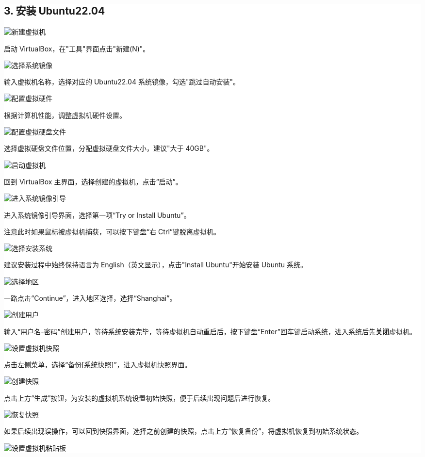## 3. 安装 Ubuntu22.04

![新建虚拟机](https://cdn.jsdelivr.net/gh/Fly0905/note-picture@main/imag/202509191205442.png)

启动 VirtualBox，在"工具"界面点击"新建(N)"。

![选择系统镜像](https://cdn.xyxsw.site/virtualbox-ubuntu2_3da44c2e5708f973be61d611e4837b80.png)

输入虚拟机名称，选择对应的 Ubuntu22.04 系统镜像，勾选"跳过自动安装"。

![配置虚拟硬件](https://cdn.jsdelivr.net/gh/Fly0905/note-picture@main/imag/202509191205630.png)

根据计算机性能，调整虚拟机硬件设置。

![配置虚拟硬盘文件](https://cdn.jsdelivr.net/gh/Fly0905/note-picture@main/imag/202509191205469.png)

选择虚拟硬盘文件位置，分配虚拟硬盘文件大小，建议"大于 40GB"。

![启动虚拟机](https://cdn.jsdelivr.net/gh/Fly0905/note-picture@main/imag/202509191205473.png)

回到 VirtualBox 主界面，选择创建的虚拟机，点击“启动”。

![进入系统镜像引导](https://cdn.jsdelivr.net/gh/Fly0905/note-picture@main/imag/202509191205618.png)

进入系统镜像引导界面，选择第一项“Try or Install Ubuntu”。

注意此时如果鼠标被虚拟机捕获，可以按下键盘“右 Ctrl”键脱离虚拟机。

![选择安装系统](https://cdn.jsdelivr.net/gh/Fly0905/note-picture@main/imag/202509191205906.png)

建议安装过程中始终保持语言为 English（英文显示），点击"Install Ubuntu"开始安装 Ubuntu 系统。

![选择地区](https://cdn.jsdelivr.net/gh/Fly0905/note-picture@main/imag/202509191205774.png)

一路点击“Continue”，进入地区选择，选择“Shanghai”。

![创建用户](https://cdn.xyxsw.site/virtualbox-ubuntu9_4bed09c6cfe0d4ab52daf4c84db4ea32.png)

输入“用户名-密码”创建用户，等待系统安装完毕，等待虚拟机自动重启后，按下键盘“Enter”回车键启动系统，进入系统后先**关闭**虚拟机。

![设置虚拟机快照](https://cdn.jsdelivr.net/gh/Fly0905/note-picture@main/imag/202509191205188.png)

点击左侧菜单，选择“备份[系统快照]”，进入虚拟机快照界面。

![创建快照](https://cdn.xyxsw.site/virtualbox-ubuntu25_6fb04f1cd15434aaee98d6383ad44f46.png)

点击上方“生成”按钮，为安装的虚拟机系统设置初始快照，便于后续出现问题后进行恢复。

![恢复快照](https://cdn.xyxsw.site/virtualbox-ubuntu26_12cd6537a72dcdcab3447c6137c65bcf.png)

如果后续出现误操作，可以回到快照界面，选择之前创建的快照，点击上方“恢复备份”，将虚拟机恢复到初始系统状态。

![设置虚拟机粘贴板](https://cdn.jsdelivr.net/gh/Fly0905/note-picture@main/imag/202509191205825.png)
